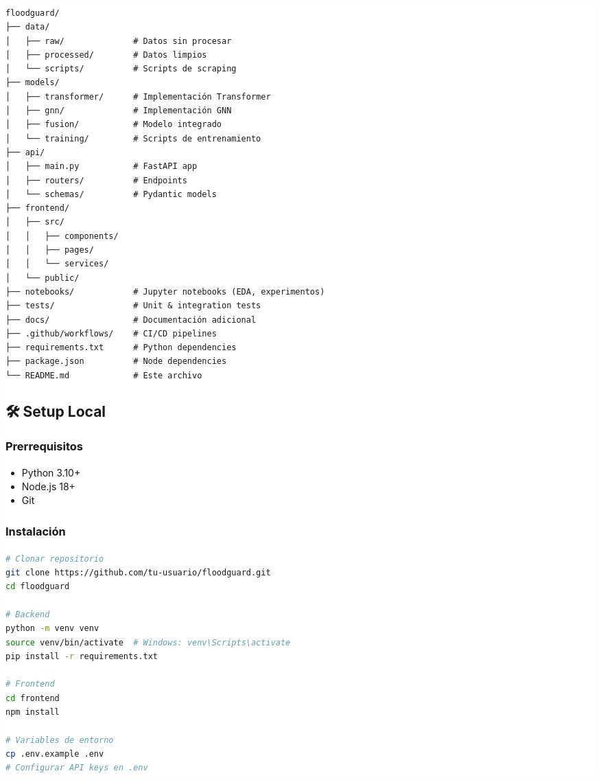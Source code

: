 ```
floodguard/
├── data/
│   ├── raw/              # Datos sin procesar
│   ├── processed/        # Datos limpios
│   └── scripts/          # Scripts de scraping
├── models/
│   ├── transformer/      # Implementación Transformer
│   ├── gnn/              # Implementación GNN
│   ├── fusion/           # Modelo integrado
│   └── training/         # Scripts de entrenamiento
├── api/
│   ├── main.py           # FastAPI app
│   ├── routers/          # Endpoints
│   └── schemas/          # Pydantic models
├── frontend/
│   ├── src/
│   │   ├── components/
│   │   ├── pages/
│   │   └── services/
│   └── public/
├── notebooks/            # Jupyter notebooks (EDA, experimentos)
├── tests/                # Unit & integration tests
├── docs/                 # Documentación adicional
├── .github/workflows/    # CI/CD pipelines
├── requirements.txt      # Python dependencies
├── package.json          # Node dependencies
└── README.md             # Este archivo
```

## 🛠️ Setup Local

### Prerrequisitos
- Python 3.10+
- Node.js 18+
- Git

### Instalación

```bash
# Clonar repositorio
git clone https://github.com/tu-usuario/floodguard.git
cd floodguard

# Backend
python -m venv venv
source venv/bin/activate  # Windows: venv\Scripts\activate
pip install -r requirements.txt

# Frontend
cd frontend
npm install

# Variables de entorno
cp .env.example .env
# Configurar API keys en .env
```
